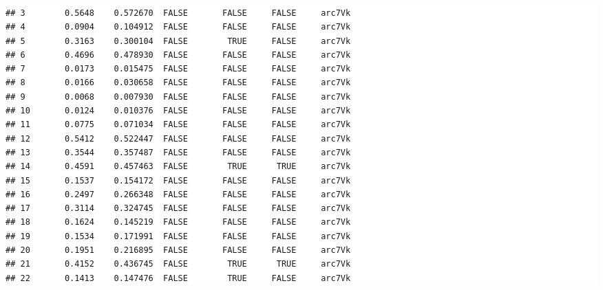     ## 3        0.5648    0.572670  FALSE       FALSE     FALSE     arc7Vk
    ## 4        0.0904    0.104912  FALSE       FALSE     FALSE     arc7Vk
    ## 5        0.3163    0.300104  FALSE        TRUE     FALSE     arc7Vk
    ## 6        0.4696    0.478930  FALSE       FALSE     FALSE     arc7Vk
    ## 7        0.0173    0.015475  FALSE       FALSE     FALSE     arc7Vk
    ## 8        0.0166    0.030658  FALSE       FALSE     FALSE     arc7Vk
    ## 9        0.0068    0.007930  FALSE       FALSE     FALSE     arc7Vk
    ## 10       0.0124    0.010376  FALSE       FALSE     FALSE     arc7Vk
    ## 11       0.0775    0.071034  FALSE       FALSE     FALSE     arc7Vk
    ## 12       0.5412    0.522447  FALSE       FALSE     FALSE     arc7Vk
    ## 13       0.3544    0.357487  FALSE       FALSE     FALSE     arc7Vk
    ## 14       0.4591    0.457463  FALSE        TRUE      TRUE     arc7Vk
    ## 15       0.1537    0.154172  FALSE       FALSE     FALSE     arc7Vk
    ## 16       0.2497    0.266348  FALSE       FALSE     FALSE     arc7Vk
    ## 17       0.3114    0.324745  FALSE       FALSE     FALSE     arc7Vk
    ## 18       0.1624    0.145219  FALSE       FALSE     FALSE     arc7Vk
    ## 19       0.1534    0.171991  FALSE       FALSE     FALSE     arc7Vk
    ## 20       0.1951    0.216895  FALSE       FALSE     FALSE     arc7Vk
    ## 21       0.4152    0.436745  FALSE        TRUE      TRUE     arc7Vk
    ## 22       0.1413    0.147476  FALSE        TRUE     FALSE     arc7Vk